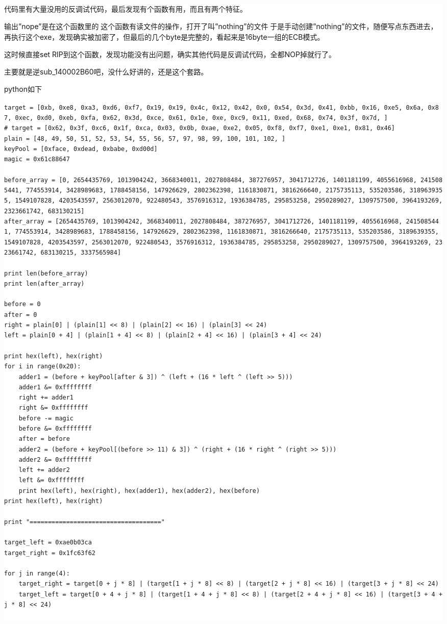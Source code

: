 代码里有大量没用的反调试代码，最后发现有个函数有用，而且有两个特征。

输出”nope”是在这个函数里的
这个函数有读文件的操作，打开了叫”nothing”的文件
于是手动创建”nothing”的文件，随便写点东西进去，再执行这个exe，发现确实被加密了，但最后的几个byte是完整的，看起来是16byte一组的ECB模式。

这时候直接set RIP到这个函数，发现功能没有出问题，确实其他代码是反调试代码，全都NOP掉就行了。

主要就是逆sub_140002B60吧，没什么好讲的，还是这个套路。

python如下

```
target = [0xb, 0xe8, 0xa3, 0xd6, 0xf7, 0x19, 0x19, 0x4c, 0x12, 0x42, 0x0, 0x54, 0x3d, 0x41, 0xbb, 0x16, 0xe5, 0x6a, 0x87, 0xec, 0xd0, 0xeb, 0xfa, 0x62, 0x3d, 0xce, 0x61, 0x1e, 0xe, 0xc9, 0x11, 0xed, 0x68, 0x74, 0x3f, 0x7d, ]
# target = [0x62, 0x3f, 0xc6, 0x1f, 0xca, 0x03, 0x0b, 0xae, 0xe2, 0x05, 0xf8, 0xf7, 0xe1, 0xe1, 0x81, 0x46]
plain = [48, 49, 50, 51, 52, 53, 54, 55, 56, 57, 97, 98, 99, 100, 101, 102, ]
keyPool = [0xface, 0xdead, 0xbabe, 0xd00d]
magic = 0x61c88647
 
before_array = [0, 2654435769, 1013904242, 3668340011, 2027808484, 387276957, 3041712726, 1401181199, 4055616968, 2415085441, 774553914, 3428989683, 1788458156, 147926629, 2802362398, 1161830871, 3816266640, 2175735113, 535203586, 3189639355, 1549107828, 4203543597, 2563012070, 922480543, 3576916312, 1936384785, 295853258, 2950289027, 1309757500, 3964193269, 2323661742, 683130215]
after_array = [2654435769, 1013904242, 3668340011, 2027808484, 387276957, 3041712726, 1401181199, 4055616968, 2415085441, 774553914, 3428989683, 1788458156, 147926629, 2802362398, 1161830871, 3816266640, 2175735113, 535203586, 3189639355, 1549107828, 4203543597, 2563012070, 922480543, 3576916312, 1936384785, 295853258, 2950289027, 1309757500, 3964193269, 2323661742, 683130215, 3337565984]
 
print len(before_array)
print len(after_array)
 
before = 0
after = 0
right = plain[0] | (plain[1] << 8) | (plain[2] << 16) | (plain[3] << 24)
left = plain[0 + 4] | (plain[1 + 4] << 8) | (plain[2 + 4] << 16) | (plain[3 + 4] << 24)
 
print hex(left), hex(right)
for i in range(0x20):
    adder1 = (before + keyPool[after & 3]) ^ (left + (16 * left ^ (left >> 5)))
    adder1 &= 0xffffffff
    right += adder1
    right &= 0xffffffff
    before -= magic
    before &= 0xffffffff
    after = before
    adder2 = (before + keyPool[(before >> 11) & 3]) ^ (right + (16 * right ^ (right >> 5)))
    adder2 &= 0xffffffff
    left += adder2
    left &= 0xffffffff
    print hex(left), hex(right), hex(adder1), hex(adder2), hex(before)
print hex(left), hex(right)
 
print "===================================="
 
target_left = 0xae0b03ca
target_right = 0x1fc63f62
 
for j in range(4):
    target_right = target[0 + j * 8] | (target[1 + j * 8] << 8) | (target[2 + j * 8] << 16) | (target[3 + j * 8] << 24)
    target_left = target[0 + 4 + j * 8] | (target[1 + 4 + j * 8] << 8) | (target[2 + 4 + j * 8] << 16) | (target[3 + 4 + j * 8] << 24)
 
```